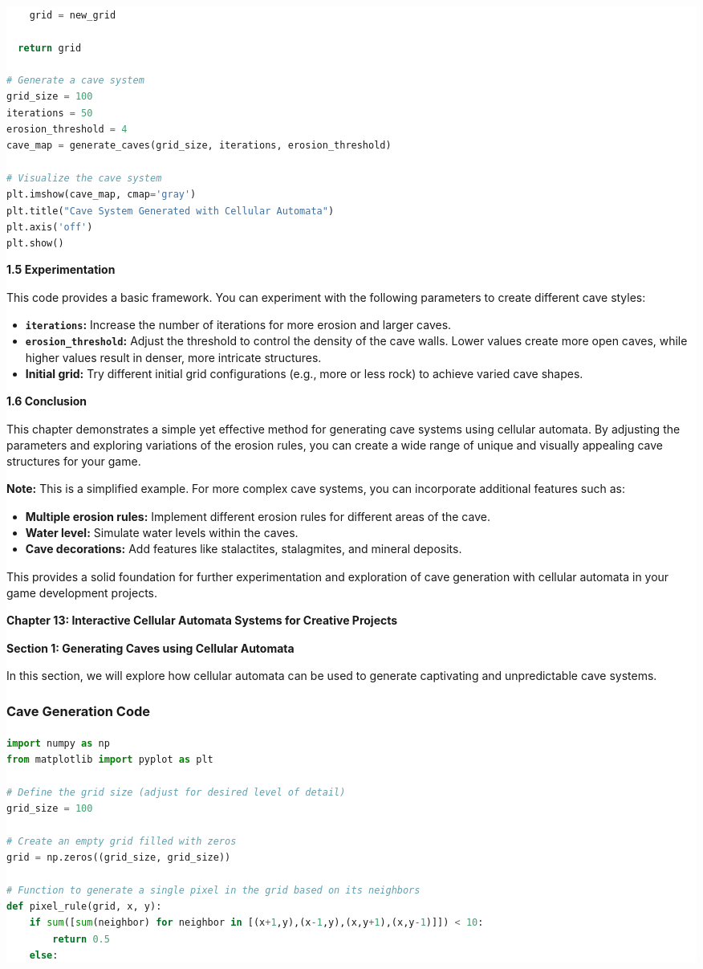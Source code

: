 ```python
    grid = new_grid

  return grid

# Generate a cave system
grid_size = 100
iterations = 50
erosion_threshold = 4
cave_map = generate_caves(grid_size, iterations, erosion_threshold)

# Visualize the cave system
plt.imshow(cave_map, cmap='gray')
plt.title("Cave System Generated with Cellular Automata")
plt.axis('off')
plt.show()
```

**1.5 Experimentation**

This code provides a basic framework. You can experiment with the following parameters to create different cave styles:

* **`iterations`:** Increase the number of iterations for more erosion and larger caves.
* **`erosion_threshold`:** Adjust the threshold to control the density of the cave walls. Lower values create more open caves, while higher values result in denser, more intricate structures.
* **Initial grid:** Try different initial grid configurations (e.g., more or less rock) to achieve varied cave shapes.

**1.6 Conclusion**

This chapter demonstrates a simple yet effective method for generating cave systems using cellular automata. By adjusting the parameters and exploring variations of the erosion rules, you can create a wide range of unique and visually appealing cave structures for your game. 

**Note:** This is a simplified example. For more complex cave systems, you can incorporate additional features such as:

* **Multiple erosion rules:** Implement different erosion rules for different areas of the cave.
* **Water level:** Simulate water levels within the caves.
* **Cave decorations:** Add features like stalactites, stalagmites, and mineral deposits.

This provides a solid foundation for further experimentation and exploration of cave generation with cellular automata in your game development projects.


**Chapter 13: Interactive Cellular Automata Systems for Creative Projects**

**Section 1: Generating Caves using Cellular Automata**

In this section, we will explore how cellular automata can be used to generate captivating and unpredictable cave systems.

### Cave Generation Code
```python
import numpy as np
from matplotlib import pyplot as plt

# Define the grid size (adjust for desired level of detail)
grid_size = 100

# Create an empty grid filled with zeros
grid = np.zeros((grid_size, grid_size))

# Function to generate a single pixel in the grid based on its neighbors
def pixel_rule(grid, x, y):
    if sum([sum(neighbor) for neighbor in [(x+1,y),(x-1,y),(x,y+1),(x,y-1)]]) < 10:
        return 0.5
    else:
```